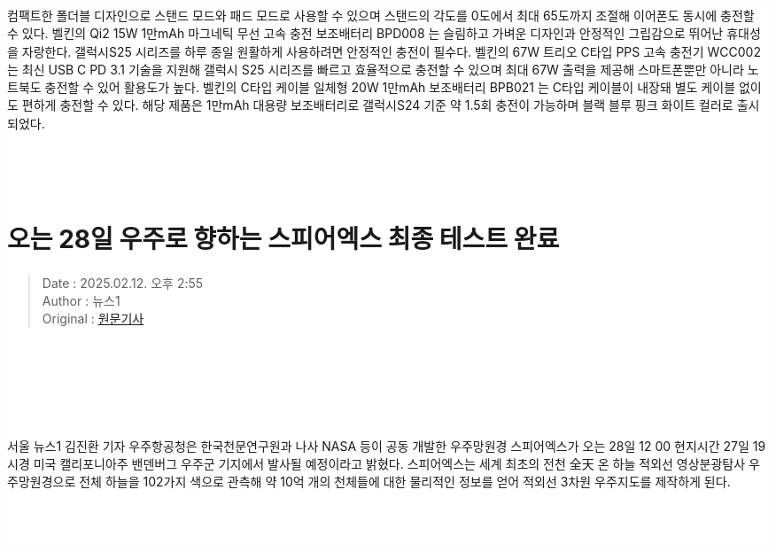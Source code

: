 컴팩트한 폴더블 디자인으로 스탠드 모드와 패드 모드로 사용할 수 있으며 스탠드의 각도를 0도에서 최대 65도까지 조절해 이어폰도 동시에 충전할 수 있다.
벨킨의 Qi2 15W 1만mAh 마그네틱 무선 고속 충전 보조배터리 BPD008 는 슬림하고 가벼운 디자인과 안정적인 그립감으로 뛰어난 휴대성을 자랑한다.
갤럭시S25 시리즈를 하루 종일 원활하게 사용하려면 안정적인 충전이 필수다.
벨킨의 67W 트리오 C타입 PPS 고속 충전기 WCC002 는 최신 USB C PD 3.1 기술을 지원해 갤럭시 S25 시리즈를 빠르고 효율적으로 충전할 수 있으며 최대 67W 출력을 제공해 스마트폰뿐만 아니라 노트북도 충전할 수 있어 활용도가 높다.
벨킨의 C타입 케이블 일체형 20W 1만mAh 보조배터리 BPB021 는 C타입 케이블이 내장돼 별도 케이블 없이도 편하게 충전할 수 있다.
해당 제품은 1만mAh 대용량 보조배터리로 갤럭시S24 기준 약 1.5회 충전이 가능하며 블랙 블루 핑크 화이트 컬러로 출시되었다.  
<br/><br/><br/>  

  
# 오는 28일 우주로 향하는 스피어엑스 최종 테스트 완료  
  
> Date : 2025.02.12. 오후 2:55  
> Author : 뉴스1  
> Original : [원문기사](https://n.news.naver.com/mnews/article/421/0008072048?sid=105)  
<br/>  
  
<img alt="" class="_LAZY_LOADING _LAZY_LOADING_INIT_HIDE" src="https://imgnews.pstatic.net/image/421/2025/02/12/0008072048_001_20250212145513819.jpg?type=w860" id="img1" style="display: none;"></img>  
<br/><br/>  
  
서울 뉴스1 김진환 기자 우주항공청은 한국천문연구원과 나사 NASA 등이 공동 개발한 우주망원경 스피어엑스가 오는 28일 12 00 현지시간 27일 19시경 미국 캘리포니아주 밴덴버그 우주군 기지에서 발사될 예정이라고 밝혔다. 스피어엑스는 세계 최초의 전천 全天 온 하늘 적외선 영상분광탐사 우주망원경으로 전체 하늘을 102가지 색으로 관측해 약 10억 개의 천체들에 대한 물리적인 정보를 얻어 적외선 3차원 우주지도를 제작하게 된다.  
<br/><br/><br/>  

